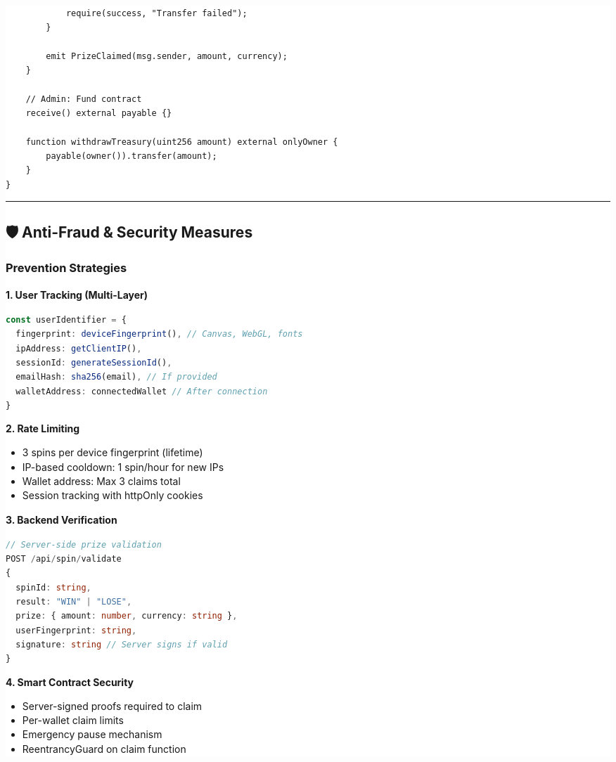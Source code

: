 ```solidity
            require(success, "Transfer failed");
        }

        emit PrizeClaimed(msg.sender, amount, currency);
    }

    // Admin: Fund contract
    receive() external payable {}

    function withdrawTreasury(uint256 amount) external onlyOwner {
        payable(owner()).transfer(amount);
    }
}
```

---

## 🛡️ Anti-Fraud & Security Measures

### **Prevention Strategies**

**1. User Tracking (Multi-Layer)**
```typescript
const userIdentifier = {
  fingerprint: deviceFingerprint(), // Canvas, WebGL, fonts
  ipAddress: getClientIP(),
  sessionId: generateSessionId(),
  emailHash: sha256(email), // If provided
  walletAddress: connectedWallet // After connection
}
```

**2. Rate Limiting**
- 3 spins per device fingerprint (lifetime)
- IP-based cooldown: 1 spin/hour for new IPs
- Wallet address: Max 3 claims total
- Session tracking with httpOnly cookies

**3. Backend Verification**
```typescript
// Server-side prize validation
POST /api/spin/validate
{
  spinId: string,
  result: "WIN" | "LOSE",
  prize: { amount: number, currency: string },
  userFingerprint: string,
  signature: string // Server signs if valid
}
```

**4. Smart Contract Security**
- Server-signed proofs required to claim
- Per-wallet claim limits
- Emergency pause mechanism
- ReentrancyGuard on claim function

